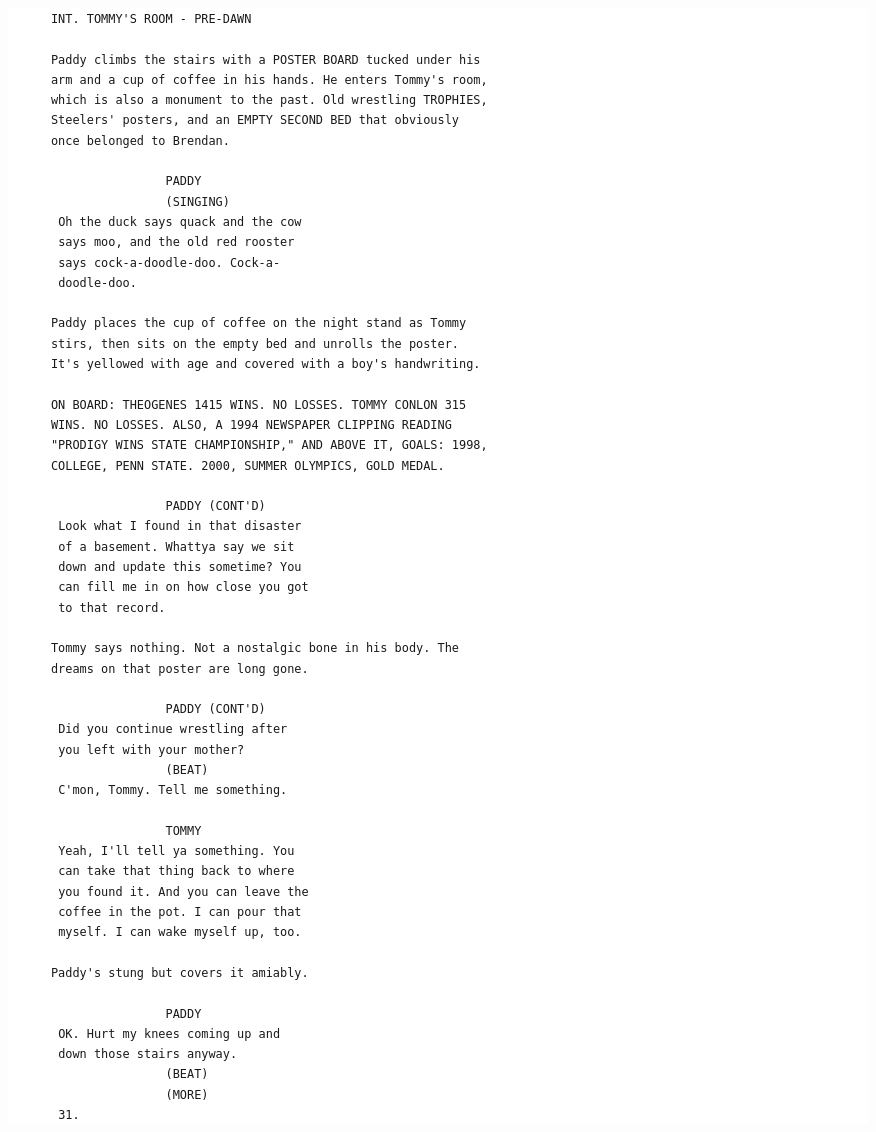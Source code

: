                          
          INT. TOMMY'S ROOM - PRE-DAWN
                         
          Paddy climbs the stairs with a POSTER BOARD tucked under his
          arm and a cup of coffee in his hands. He enters Tommy's room,
          which is also a monument to the past. Old wrestling TROPHIES,
          Steelers' posters, and an EMPTY SECOND BED that obviously
          once belonged to Brendan.
                         
                          PADDY
                          (SINGING)
           Oh the duck says quack and the cow
           says moo, and the old red rooster
           says cock-a-doodle-doo. Cock-a-
           doodle-doo.
                         
          Paddy places the cup of coffee on the night stand as Tommy
          stirs, then sits on the empty bed and unrolls the poster.
          It's yellowed with age and covered with a boy's handwriting.
                         
          ON BOARD: THEOGENES 1415 WINS. NO LOSSES. TOMMY CONLON 315
          WINS. NO LOSSES. ALSO, A 1994 NEWSPAPER CLIPPING READING
          "PRODIGY WINS STATE CHAMPIONSHIP," AND ABOVE IT, GOALS: 1998,
          COLLEGE, PENN STATE. 2000, SUMMER OLYMPICS, GOLD MEDAL.
                         
                          PADDY (CONT'D)
           Look what I found in that disaster
           of a basement. Whattya say we sit
           down and update this sometime? You
           can fill me in on how close you got
           to that record.
                         
          Tommy says nothing. Not a nostalgic bone in his body. The
          dreams on that poster are long gone.
                         
                          PADDY (CONT'D)
           Did you continue wrestling after
           you left with your mother?
                          (BEAT)
           C'mon, Tommy. Tell me something.
                         
                          TOMMY
           Yeah, I'll tell ya something. You
           can take that thing back to where
           you found it. And you can leave the
           coffee in the pot. I can pour that
           myself. I can wake myself up, too.
                         
          Paddy's stung but covers it amiably.
                         
                          PADDY
           OK. Hurt my knees coming up and
           down those stairs anyway.
                          (BEAT)
                          (MORE)
           31.
                         
